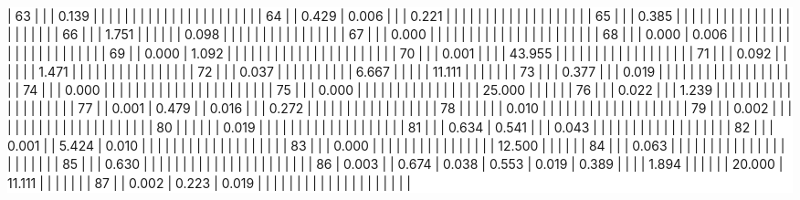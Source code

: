 |    63 |         |         |   0.139 |         |         |         |         |         |         |         |         |         |         |         |         |         |         |         |         |         |         |         |         |
|    64 |         |   0.429 |   0.006 |         |         |   0.221 |         |         |         |         |         |         |         |         |         |         |         |         |         |         |         |         |         |
|    65 |         |         |   0.385 |         |         |         |         |         |         |         |         |         |         |         |         |         |         |         |         |         |         |         |         |
|    66 |         |         |   1.751 |         |         |         |         |         |   0.098 |         |         |         |         |         |         |         |         |         |         |         |         |         |         |
|    67 |         |         |   0.000 |         |         |         |         |         |         |         |         |         |         |         |         |         |         |         |         |         |         |         |         |
|    68 |         |         |   0.000 |   0.006 |         |         |         |         |         |         |         |         |         |         |         |         |         |         |         |         |         |         |         |
|    69 |         |   0.000 |   1.092 |         |         |         |         |         |         |         |         |         |         |         |         |         |         |         |         |         |         |         |         |
|    70 |         |         |   0.001 |         |         |         |  43.955 |         |         |         |         |         |         |         |         |         |         |         |         |         |         |         |         |
|    71 |         |         |   0.092 |         |         |         |         |         |   1.471 |         |         |         |         |         |         |         |         |         |         |         |         |         |         |
|    72 |         |         |   0.037 |         |         |         |         |         |         |         |         |         |   6.667 |         |         |         |         |  11.111 |         |         |         |         |         |
|    73 |         |         |   0.377 |         |         |   0.019 |         |         |         |         |         |         |         |         |         |         |         |         |         |         |         |         |         |
|    74 |         |         |   0.000 |         |         |         |         |         |         |         |         |         |         |         |         |         |         |         |         |         |         |         |         |
|    75 |         |         |   0.000 |         |         |         |         |         |         |         |         |         |         |         |         |         |         |         |  25.000 |         |         |         |         |
|    76 |         |         |   0.022 |         |         |   1.239 |         |         |         |         |         |         |         |         |         |         |         |         |         |         |         |         |         |
|    77 |         |   0.001 |   0.479 |         |   0.016 |         |         |   0.272 |         |         |         |         |         |         |         |         |         |         |         |         |         |         |         |
|    78 |         |         |         |         |         |   0.010 |         |         |         |         |         |         |         |         |         |         |         |         |         |         |         |         |         |
|    79 |         |         |   0.002 |         |         |         |         |         |         |         |         |         |         |         |         |         |         |         |         |         |         |         |         |
|    80 |         |         |         |         |         |   0.019 |         |         |         |         |         |         |         |         |         |         |         |         |         |         |         |         |         |
|    81 |         |         |   0.634 |   0.541 |         |         |   0.043 |         |         |         |         |         |         |         |         |         |         |         |         |         |         |         |         |
|    82 |         |         |   0.001 |         |   5.424 |   0.010 |         |         |         |         |         |         |         |         |         |         |         |         |         |         |         |         |         |
|    83 |         |         |   0.000 |         |         |         |         |         |         |         |         |         |         |         |         |         |         |         |  12.500 |         |         |         |         |
|    84 |         |         |   0.063 |         |         |         |         |         |         |         |         |         |         |         |         |         |         |         |         |         |         |         |         |
|    85 |         |         |   0.630 |         |         |         |         |         |         |         |         |         |         |         |         |         |         |         |         |         |         |         |         |
|    86 |   0.003 |         |   0.674 |   0.038 |   0.553 |   0.019 |   0.389 |         |         |         |   1.894 |         |         |         |         |         |  20.000 |  11.111 |         |         |         |         |         |
|    87 |         |   0.002 |   0.223 |   0.019 |         |         |         |         |         |         |         |         |         |         |         |         |         |         |         |         |         |         |         |
